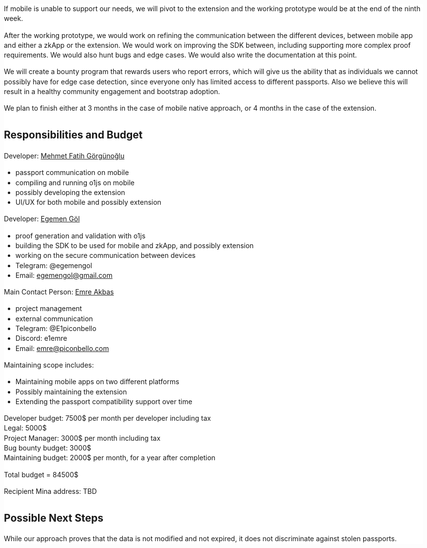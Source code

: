 If mobile is unable to support our needs, we will pivot to the extension and the working prototype would be at the end of the ninth week.

After the working prototype, we would work on refining the communication between the different devices, between mobile app and either a zkApp or the extension. We would work on improving the SDK between, including supporting more complex proof requirements. We would also hunt bugs and edge cases. We would also write the documentation at this point.

We will create a bounty program that rewards users who report errors, which will give us the ability that as individuals we cannot possibly have for edge case detection, since everyone only has limited access to different passports. Also we believe this will result in a healthy community engagement and bootstrap adoption.

We plan to finish either at 3 months in the case of mobile native approach, or 4 months in the case of the extension.

## Responsibilities and Budget
Developer: [Mehmet Fatih Görgünoğlu](https://github.com/Thedexplorer)
- passport communication on mobile
- compiling and running o1js on mobile
- possibly developing the extension
- UI/UX for both mobile and possibly extension

Developer: [Egemen Göl](https://github.com/egemengol)
- proof generation and validation with o1js
- building the SDK to be used for mobile and zkApp, and possibly extension
- working on the secure communication between devices
- Telegram: @egemengol
- Email: egemengol@gmail.com

Main Contact Person: [Emre Akbas](https://github.com/EmrePiconbello)
- project management
- external communication
- Telegram: @E1piconbello
- Discord: e1emre
- Email: emre@piconbello.com

Maintaining scope includes:
- Maintaining mobile apps on two different platforms
- Possibly maintaining the extension
- Extending the passport compatibility support over time

Developer budget: 7500$ per month per developer including tax  
Legal: 5000$  
Project Manager: 3000$ per month including tax  
Bug bounty budget: 3000$  
Maintaining budget: 2000$ per month, for a year after completion

Total budget = 84500$

Recipient Mina address: TBD

## Possible Next Steps
While our approach proves that the data is not modified and not expired, it does not discriminate against stolen passports.
